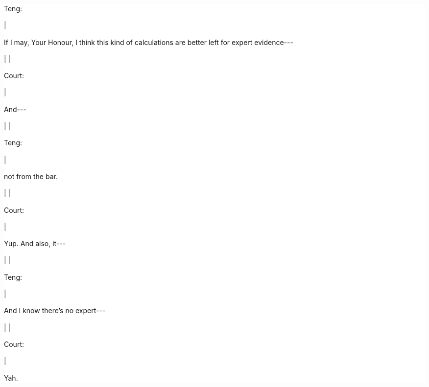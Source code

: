 Teng:

 | 

If I may, Your Honour, I think this kind of calculations are better left for expert evidence---

 |
| 

Court:

 | 

And---

 |
| 

Teng:

 | 

not from the bar.

 |
| 

Court:

 | 

Yup. And also, it---

 |
| 

Teng:

 | 

And I know there’s no expert---

 |
| 

Court:

 | 

Yah.

